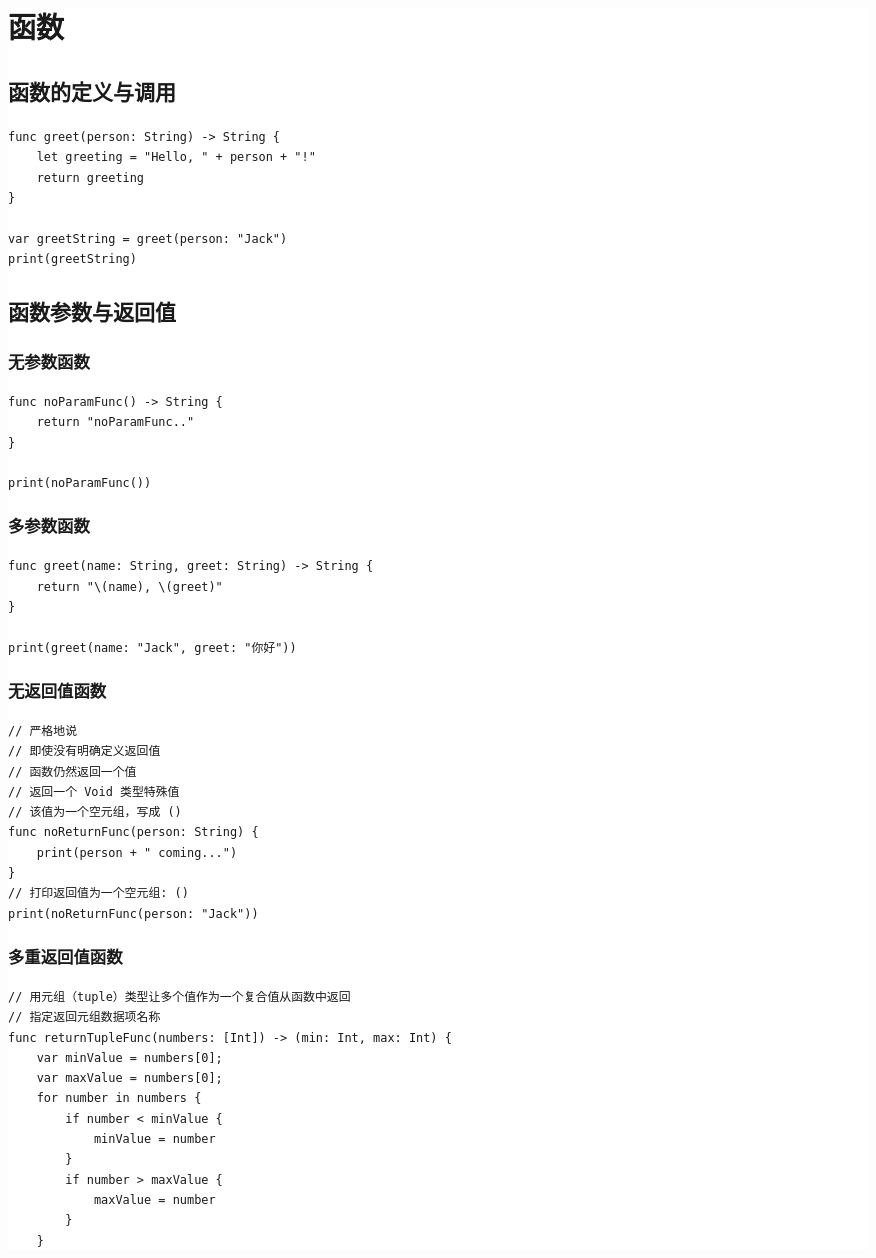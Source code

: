 # 函数

## 函数的定义与调用
    func greet(person: String) -> String {
        let greeting = "Hello, " + person + "!"
        return greeting
    }

    var greetString = greet(person: "Jack")
    print(greetString)

## 函数参数与返回值
### 无参数函数
    func noParamFunc() -> String {
        return "noParamFunc.."
    }

    print(noParamFunc())

### 多参数函数
    func greet(name: String, greet: String) -> String {
        return "\(name), \(greet)"
    }

    print(greet(name: "Jack", greet: "你好"))

### 无返回值函数
    // 严格地说
    // 即使没有明确定义返回值
    // 函数仍然返回一个值
    // 返回一个 Void 类型特殊值
    // 该值为一个空元组，写成 ()
    func noReturnFunc(person: String) {
        print(person + " coming...")
    }
    // 打印返回值为一个空元组: ()
    print(noReturnFunc(person: "Jack"))

### 多重返回值函数
    // 用元组（tuple）类型让多个值作为一个复合值从函数中返回
    // 指定返回元组数据项名称
    func returnTupleFunc(numbers: [Int]) -> (min: Int, max: Int) {
        var minValue = numbers[0];
        var maxValue = numbers[0];
        for number in numbers {
            if number < minValue {
                minValue = number
            }
            if number > maxValue {
                maxValue = number
            }
        }
        